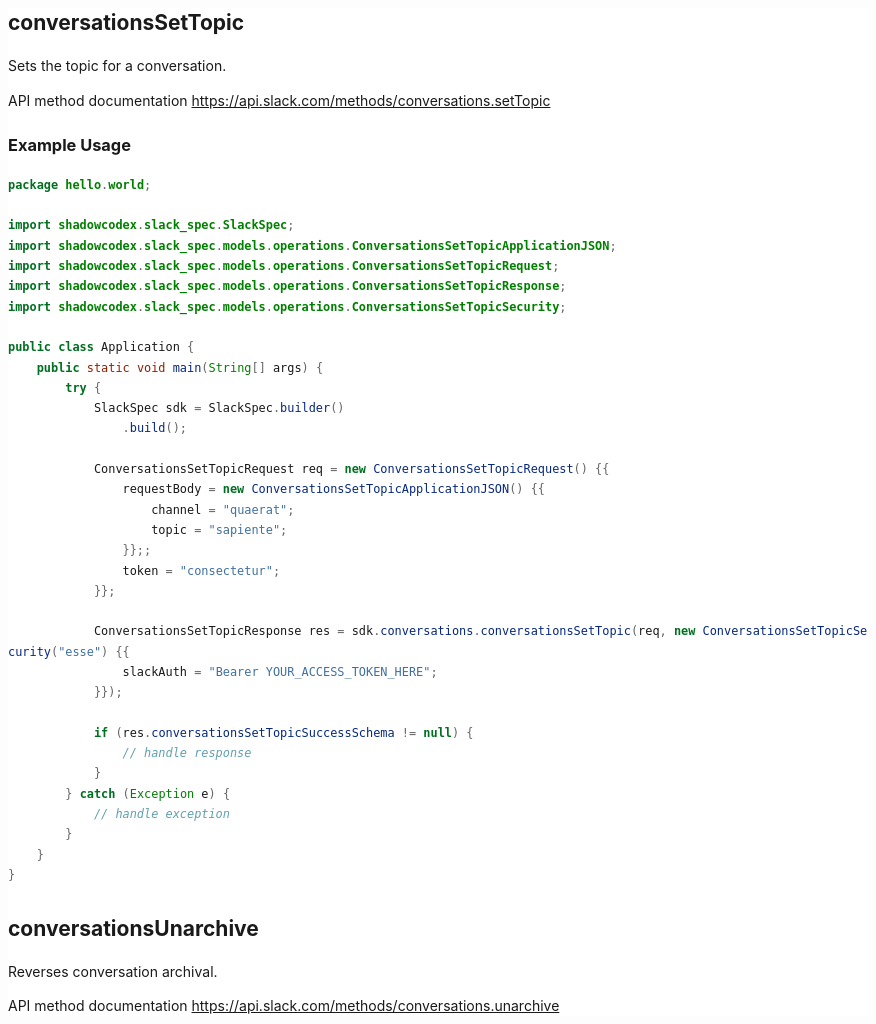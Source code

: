 ## conversationsSetTopic

Sets the topic for a conversation.

API method documentation
<https://api.slack.com/methods/conversations.setTopic>

### Example Usage

```java
package hello.world;

import shadowcodex.slack_spec.SlackSpec;
import shadowcodex.slack_spec.models.operations.ConversationsSetTopicApplicationJSON;
import shadowcodex.slack_spec.models.operations.ConversationsSetTopicRequest;
import shadowcodex.slack_spec.models.operations.ConversationsSetTopicResponse;
import shadowcodex.slack_spec.models.operations.ConversationsSetTopicSecurity;

public class Application {
    public static void main(String[] args) {
        try {
            SlackSpec sdk = SlackSpec.builder()
                .build();

            ConversationsSetTopicRequest req = new ConversationsSetTopicRequest() {{
                requestBody = new ConversationsSetTopicApplicationJSON() {{
                    channel = "quaerat";
                    topic = "sapiente";
                }};;
                token = "consectetur";
            }};            

            ConversationsSetTopicResponse res = sdk.conversations.conversationsSetTopic(req, new ConversationsSetTopicSecurity("esse") {{
                slackAuth = "Bearer YOUR_ACCESS_TOKEN_HERE";
            }});

            if (res.conversationsSetTopicSuccessSchema != null) {
                // handle response
            }
        } catch (Exception e) {
            // handle exception
        }
    }
}
```

## conversationsUnarchive

Reverses conversation archival.

API method documentation
<https://api.slack.com/methods/conversations.unarchive>
